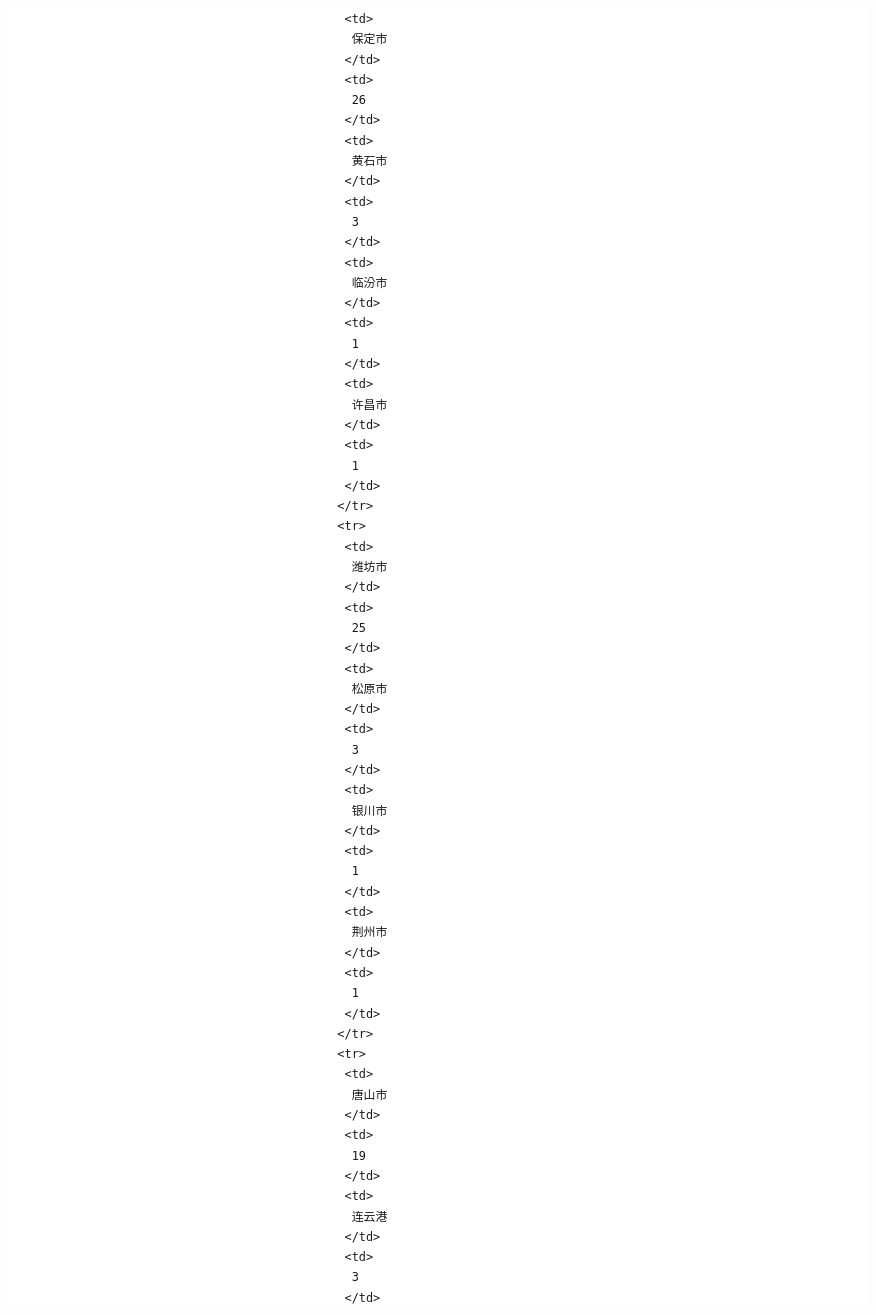                                                    <td>
                                                    保定市
                                                   </td>
                                                   <td>
                                                    26
                                                   </td>
                                                   <td>
                                                    黄石市
                                                   </td>
                                                   <td>
                                                    3
                                                   </td>
                                                   <td>
                                                    临汾市
                                                   </td>
                                                   <td>
                                                    1
                                                   </td>
                                                   <td>
                                                    许昌市
                                                   </td>
                                                   <td>
                                                    1
                                                   </td>
                                                  </tr>
                                                  <tr>
                                                   <td>
                                                    潍坊市
                                                   </td>
                                                   <td>
                                                    25
                                                   </td>
                                                   <td>
                                                    松原市
                                                   </td>
                                                   <td>
                                                    3
                                                   </td>
                                                   <td>
                                                    银川市
                                                   </td>
                                                   <td>
                                                    1
                                                   </td>
                                                   <td>
                                                    荆州市
                                                   </td>
                                                   <td>
                                                    1
                                                   </td>
                                                  </tr>
                                                  <tr>
                                                   <td>
                                                    唐山市
                                                   </td>
                                                   <td>
                                                    19
                                                   </td>
                                                   <td>
                                                    连云港
                                                   </td>
                                                   <td>
                                                    3
                                                   </td>